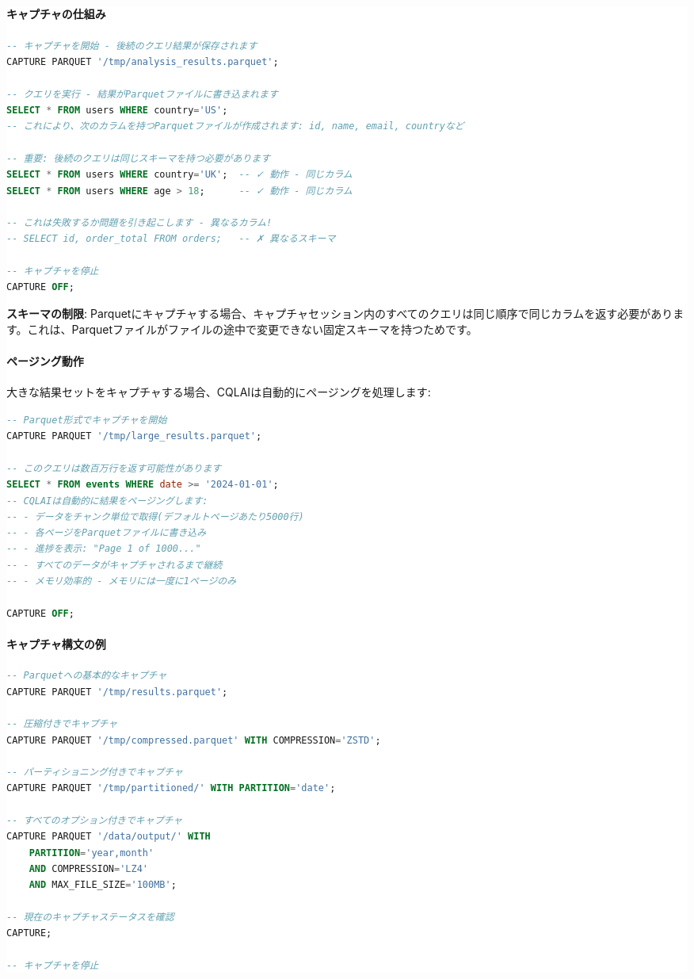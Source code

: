 #### キャプチャの仕組み

```sql
-- キャプチャを開始 - 後続のクエリ結果が保存されます
CAPTURE PARQUET '/tmp/analysis_results.parquet';

-- クエリを実行 - 結果がParquetファイルに書き込まれます
SELECT * FROM users WHERE country='US';
-- これにより、次のカラムを持つParquetファイルが作成されます: id, name, email, countryなど

-- 重要: 後続のクエリは同じスキーマを持つ必要があります
SELECT * FROM users WHERE country='UK';  -- ✓ 動作 - 同じカラム
SELECT * FROM users WHERE age > 18;      -- ✓ 動作 - 同じカラム

-- これは失敗するか問題を引き起こします - 異なるカラム!
-- SELECT id, order_total FROM orders;   -- ✗ 異なるスキーマ

-- キャプチャを停止
CAPTURE OFF;
```

**スキーマの制限**: Parquetにキャプチャする場合、キャプチャセッション内のすべてのクエリは同じ順序で同じカラムを返す必要があります。これは、Parquetファイルがファイルの途中で変更できない固定スキーマを持つためです。

#### ページング動作

大きな結果セットをキャプチャする場合、CQLAIは自動的にページングを処理します:

```sql
-- Parquet形式でキャプチャを開始
CAPTURE PARQUET '/tmp/large_results.parquet';

-- このクエリは数百万行を返す可能性があります
SELECT * FROM events WHERE date >= '2024-01-01';
-- CQLAIは自動的に結果をページングします:
-- - データをチャンク単位で取得(デフォルトページあたり5000行)
-- - 各ページをParquetファイルに書き込み
-- - 進捗を表示: "Page 1 of 1000..."
-- - すべてのデータがキャプチャされるまで継続
-- - メモリ効率的 - メモリには一度に1ページのみ

CAPTURE OFF;
```

#### キャプチャ構文の例

```sql
-- Parquetへの基本的なキャプチャ
CAPTURE PARQUET '/tmp/results.parquet';

-- 圧縮付きでキャプチャ
CAPTURE PARQUET '/tmp/compressed.parquet' WITH COMPRESSION='ZSTD';

-- パーティショニング付きでキャプチャ
CAPTURE PARQUET '/tmp/partitioned/' WITH PARTITION='date';

-- すべてのオプション付きでキャプチャ
CAPTURE PARQUET '/data/output/' WITH
    PARTITION='year,month'
    AND COMPRESSION='LZ4'
    AND MAX_FILE_SIZE='100MB';

-- 現在のキャプチャステータスを確認
CAPTURE;

-- キャプチャを停止
```